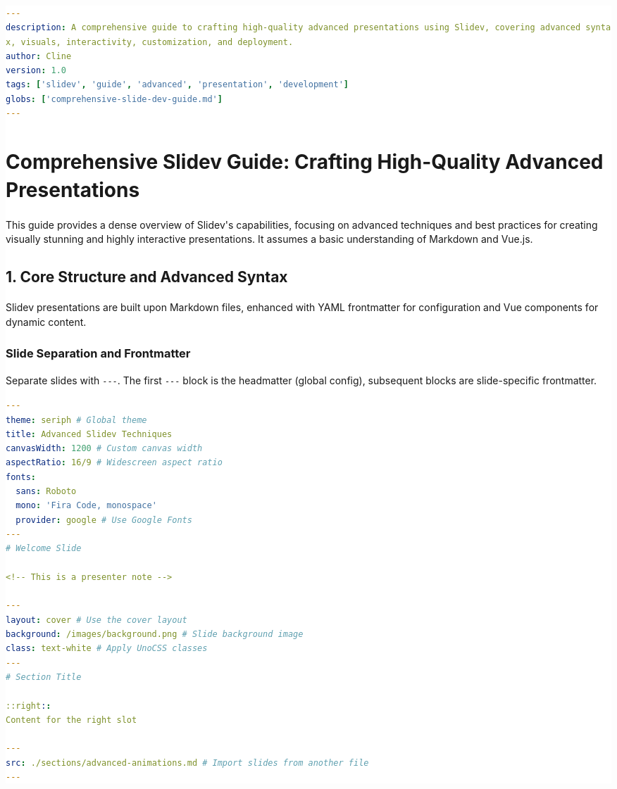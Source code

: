 ```yaml
---
description: A comprehensive guide to crafting high-quality advanced presentations using Slidev, covering advanced syntax, visuals, interactivity, customization, and deployment.
author: Cline
version: 1.0
tags: ['slidev', 'guide', 'advanced', 'presentation', 'development']
globs: ['comprehensive-slide-dev-guide.md']
---
```


# Comprehensive Slidev Guide: Crafting High-Quality Advanced Presentations

This guide provides a dense overview of Slidev's capabilities, focusing on advanced techniques and best practices for creating visually stunning and highly interactive presentations. It assumes a basic understanding of Markdown and Vue.js.

## 1. Core Structure and Advanced Syntax

Slidev presentations are built upon Markdown files, enhanced with YAML frontmatter for configuration and Vue components for dynamic content.

### Slide Separation and Frontmatter

Separate slides with `---`. The first `---` block is the headmatter (global config), subsequent blocks are slide-specific frontmatter.

```yaml
---
theme: seriph # Global theme
title: Advanced Slidev Techniques
canvasWidth: 1200 # Custom canvas width
aspectRatio: 16/9 # Widescreen aspect ratio
fonts:
  sans: Roboto
  mono: 'Fira Code, monospace'
  provider: google # Use Google Fonts
---
# Welcome Slide

<!-- This is a presenter note -->

---
layout: cover # Use the cover layout
background: /images/background.png # Slide background image
class: text-white # Apply UnoCSS classes
---
# Section Title

::right::
Content for the right slot

---
src: ./sections/advanced-animations.md # Import slides from another file
---
```
